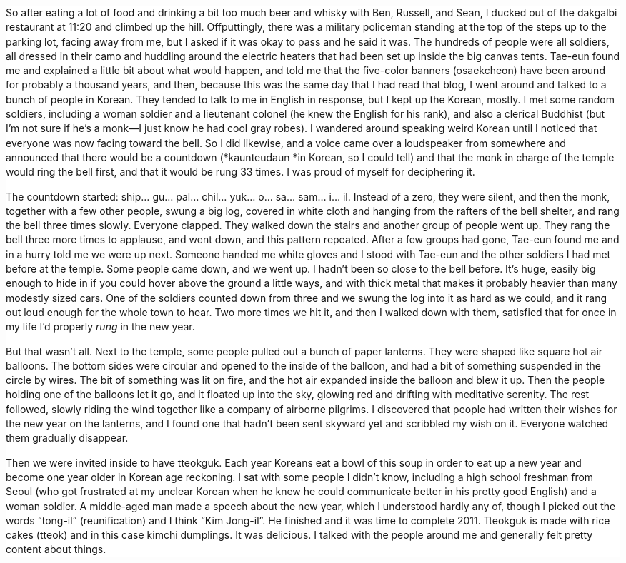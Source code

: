 So after eating a lot of food and drinking a bit too much beer and whisky with
Ben, Russell, and Sean, I ducked out of the dakgalbi restaurant at 11:20 and
climbed up the hill. Offputtingly, there was a military policeman standing at
the top of the steps up to the parking lot, facing away from me, but I asked if
it was okay to pass and he said it was. The hundreds of people were all
soldiers, all dressed in their camo and huddling around the electric heaters
that had been set up inside the big canvas tents. Tae-eun found me and
explained a little bit about what would happen, and told me that the five-color
banners (osaekcheon) have been around for probably a thousand years, and then,
because this was the same day that I had read that blog, I went around and
talked to a bunch of people in Korean. They tended to talk to me in English in
response, but I kept up the Korean, mostly. I met some random soldiers,
including a woman soldier and a lieutenant colonel (he knew the English for his
rank), and also a clerical Buddhist (but I’m not sure if he’s a
monk—I just know he had cool gray robes). I wandered around speaking weird
Korean until I noticed that everyone was now facing toward the bell. So I did
likewise, and a voice came over a loudspeaker from somewhere and announced that
there would be a countdown (*kaunteudaun *in Korean, so I could tell) and
that the monk in charge of the temple would ring the bell first, and that it
would be rung 33 times. I was proud of myself for deciphering it.

The countdown started: ship… gu… pal… chil… yuk… o… sa… sam… i… il. Instead of
a zero, they were silent, and then the monk, together with a few other people,
swung a big log, covered in white cloth and hanging from the rafters of the
bell shelter, and rang the bell three times slowly. Everyone clapped. They
walked down the stairs and another group of people went up. They rang the bell
three more times to applause, and went down, and this pattern repeated. After a
few groups had gone, Tae-eun found me and in a hurry told me we were up next.
Someone handed me white gloves and I stood with Tae-eun and the other soldiers
I had met before at the temple. Some people came down, and we went up. I
hadn’t been so close to the bell before. It’s huge, easily big
enough to hide in if you could hover above the ground a little ways, and with
thick metal that makes it probably heavier than many modestly sized cars. One
of the soldiers counted down from three and we swung the log into it as hard as
we could, and it rang out loud enough for the whole town to hear. Two more
times we hit it, and then I walked down with them, satisfied that for once in
my life I’d properly *rung* in the new year.

But that wasn’t all. Next to the temple, some people pulled out a bunch
of paper lanterns. They were shaped like square hot air balloons. The bottom
sides were circular and opened to the inside of the balloon, and had a bit of
something suspended in the circle by wires. The bit of something was lit on
fire, and the hot air expanded inside the balloon and blew it up. Then the
people holding one of the balloons let it go, and it floated up into the sky,
glowing red and drifting with meditative serenity. The rest followed, slowly
riding the wind together like a company of airborne pilgrims. I discovered that
people had written their wishes for the new year on the lanterns, and I found
one that hadn’t been sent skyward yet and scribbled my wish on it.
Everyone watched them gradually disappear.

Then we were invited inside to have tteokguk. Each year Koreans eat a bowl of
this soup in order to eat up a new year and become one year older in Korean age
reckoning. I sat with some people I didn’t know, including a high school
freshman from Seoul (who got frustrated at my unclear Korean when he knew he
could communicate better in his pretty good English) and a woman soldier. A
middle-aged man made a speech about the new year, which I understood hardly any
of, though I picked out the words “tong-il” (reunification) and I
think “Kim Jong-il”. He finished and it was time to complete 2011.
Tteokguk is made with rice cakes (tteok) and in this case kimchi dumplings. It
was delicious. I talked with the people around me and generally felt pretty
content about things.
